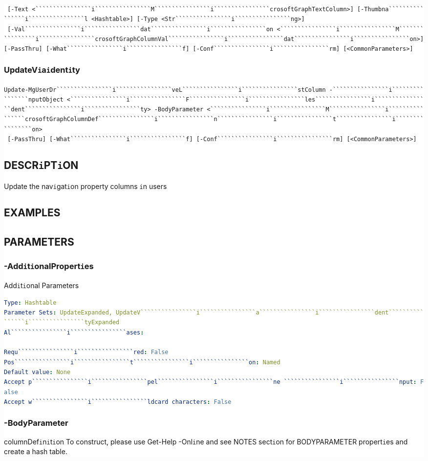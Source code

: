 ```
 [-Text <````````````````i````````````````M````````````````i````````````````crosoftGraphTextColumn>] [-Thumbna````````````````i````````````````l <Hashtable>] [-Type <Str````````````````i````````````````ng>]
 [-Val````````````````i````````````````dat````````````````i````````````````on <````````````````i````````````````M````````````````i````````````````crosoftGraphColumnVal````````````````i````````````````dat````````````````i````````````````on>] [-PassThru] [-What````````````````i````````````````f] [-Conf````````````````i````````````````rm] [<CommonParameters>]
```

### UpdateV````````````````i````````````````a````````````````i````````````````dent````````````````i````````````````ty
```
Update-MgUserDr````````````````i````````````````veL````````````````i````````````````stColumn -````````````````i````````````````nputObject <````````````````i````````````````F````````````````i````````````````les````````````````i````````````````dent````````````````i````````````````ty> -BodyParameter <````````````````i````````````````M````````````````i````````````````crosoftGraphColumnDef````````````````i````````````````n````````````````i````````````````t````````````````i````````````````on>
 [-PassThru] [-What````````````````i````````````````f] [-Conf````````````````i````````````````rm] [<CommonParameters>]
```

## DESCR````````````````i````````````````PT````````````````i````````````````ON
Update the nav````````````````i````````````````gat````````````````i````````````````on property columns ````````````````i````````````````n users

## EXAMPLES

## PARAMETERS

### -Add````````````````i````````````````t````````````````i````````````````onalPropert````````````````i````````````````es
Add````````````````i````````````````t````````````````i````````````````onal Parameters

```yaml
Type: Hashtable
Parameter Sets: UpdateExpanded, UpdateV````````````````i````````````````a````````````````i````````````````dent````````````````i````````````````tyExpanded
Al````````````````i````````````````ases:

Requ````````````````i````````````````red: False
Pos````````````````i````````````````t````````````````i````````````````on: Named
Default value: None
Accept p````````````````i````````````````pel````````````````i````````````````ne ````````````````i````````````````nput: False
Accept w````````````````i````````````````ldcard characters: False
```

### -BodyParameter
columnDef````````````````i````````````````n````````````````i````````````````t````````````````i````````````````on
To construct, please use Get-Help -Onl````````````````i````````````````ne and see NOTES sect````````````````i````````````````on for BODYPARAMETER propert````````````````i````````````````es and create a hash table.
